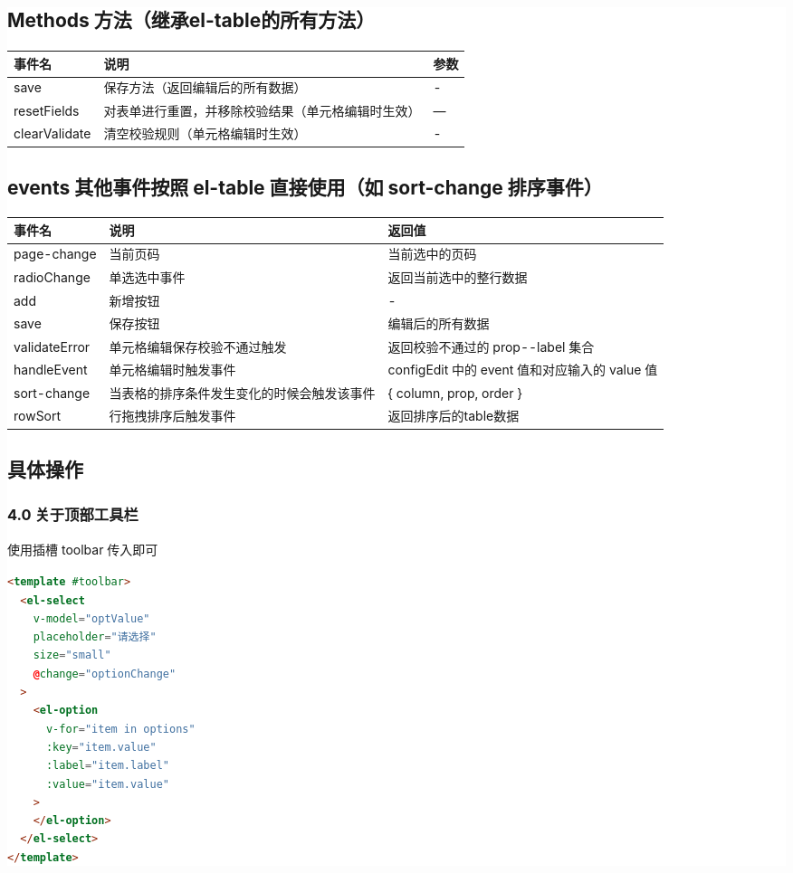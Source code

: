 ## Methods 方法（继承el-table的所有方法）

| 事件名        | 说明                                               | 参数 |
| :------------ | :------------------------------------------------- | :--- |
| save          | 保存方法（返回编辑后的所有数据）                   | -    |
| resetFields   | 对表单进行重置，并移除校验结果（单元格编辑时生效） | —    |
| clearValidate | 清空校验规则（单元格编辑时生效）                   | -    |

## events 其他事件按照 el-table 直接使用（如 sort-change 排序事件）

| 事件名        | 说明                                       | 返回值                                        |
| :------------ | :----------------------------------------- | :-------------------------------------------- |
| page-change   | 当前页码                                   | 当前选中的页码                                |
| radioChange   | 单选选中事件                               | 返回当前选中的整行数据                        |
| add           | 新增按钮                                   | -                                             |
| save          | 保存按钮                                   | 编辑后的所有数据                              |
| validateError | 单元格编辑保存校验不通过触发               | 返回校验不通过的 prop--label 集合             |
| handleEvent   | 单元格编辑时触发事件                       | configEdit 中的 event 值和对应输入的 value 值 |
| sort-change   | 当表格的排序条件发生变化的时候会触发该事件 | { column, prop, order }                       |
| rowSort       | 行拖拽排序后触发事件                       | 返回排序后的table数据                         |

## 具体操作

### 4.0 关于顶部工具栏

使用插槽 toolbar 传入即可

```html
<template #toolbar>
  <el-select
    v-model="optValue"
    placeholder="请选择"
    size="small"
    @change="optionChange"
  >
    <el-option
      v-for="item in options"
      :key="item.value"
      :label="item.label"
      :value="item.value"
    >
    </el-option>
  </el-select>
</template>
```
